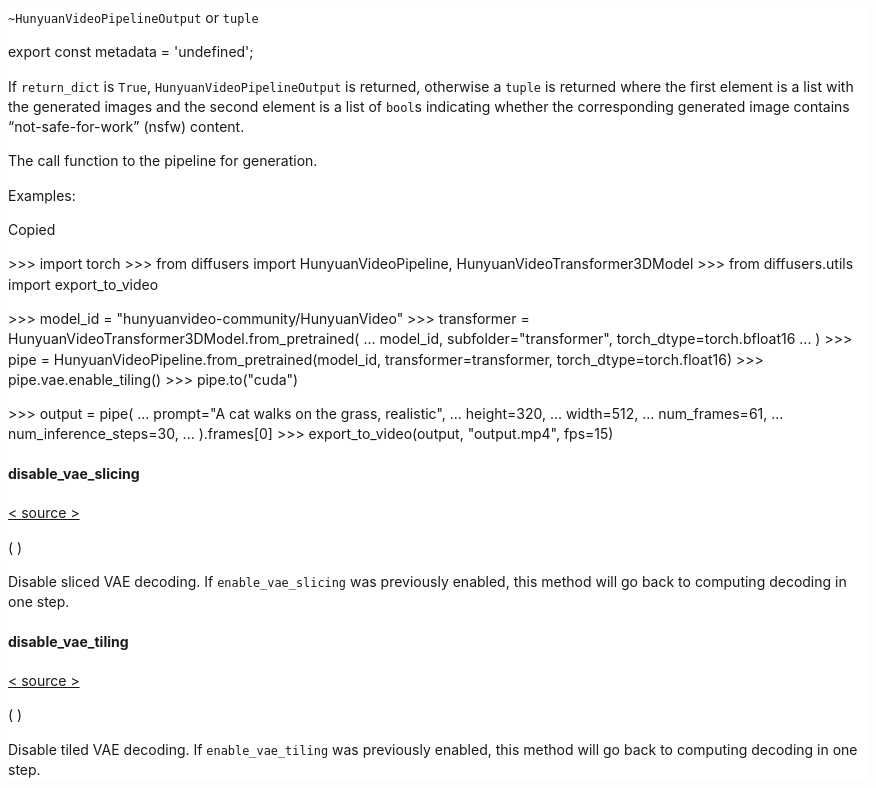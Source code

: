 `~HunyuanVideoPipelineOutput` or `tuple`

export const metadata = 'undefined';

If `return_dict` is `True`, `HunyuanVideoPipelineOutput` is returned, otherwise a `tuple` is returned where the first element is a list with the generated images and the second element is a list of `bool`s indicating whether the corresponding generated image contains “not-safe-for-work” (nsfw) content.

The call function to the pipeline for generation.

[](#diffusers.HunyuanVideoPipeline.__call__.example)

Examples:

Copied

\>>> import torch
\>>> from diffusers import HunyuanVideoPipeline, HunyuanVideoTransformer3DModel
\>>> from diffusers.utils import export\_to\_video

\>>> model\_id = "hunyuanvideo-community/HunyuanVideo"
\>>> transformer = HunyuanVideoTransformer3DModel.from\_pretrained(
...     model\_id, subfolder="transformer", torch\_dtype=torch.bfloat16
... )
\>>> pipe = HunyuanVideoPipeline.from\_pretrained(model\_id, transformer=transformer, torch\_dtype=torch.float16)
\>>> pipe.vae.enable\_tiling()
\>>> pipe.to("cuda")

\>>> output = pipe(
...     prompt="A cat walks on the grass, realistic",
...     height=320,
...     width=512,
...     num\_frames=61,
...     num\_inference\_steps=30,
... ).frames\[0\]
\>>> export\_to\_video(output, "output.mp4", fps=15)

#### disable\_vae\_slicing

[](#diffusers.HunyuanVideoPipeline.disable_vae_slicing)[< source \>](https://github.com/huggingface/diffusers/blob/main/src/diffusers/pipelines/hunyuan_video/pipeline_hunyuan_video.py#L425)

( )

Disable sliced VAE decoding. If `enable_vae_slicing` was previously enabled, this method will go back to computing decoding in one step.

#### disable\_vae\_tiling

[](#diffusers.HunyuanVideoPipeline.disable_vae_tiling)[< source \>](https://github.com/huggingface/diffusers/blob/main/src/diffusers/pipelines/hunyuan_video/pipeline_hunyuan_video.py#L440)

( )

Disable tiled VAE decoding. If `enable_vae_tiling` was previously enabled, this method will go back to computing decoding in one step.
